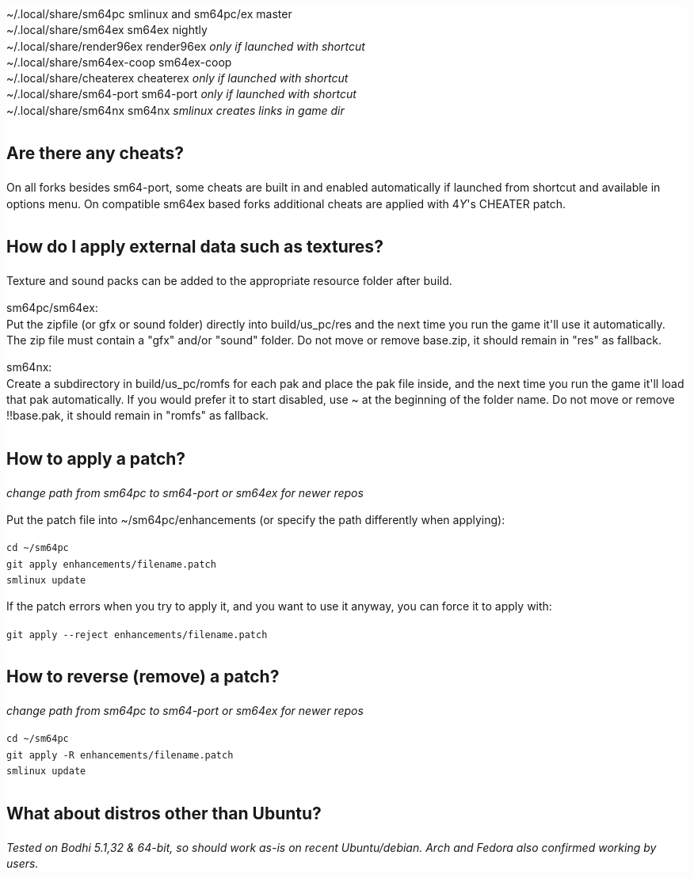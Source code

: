 ~/.local/share/sm64pc smlinux and sm64pc/ex master  
~/.local/share/sm64ex sm64ex nightly  
~/.local/share/render96ex render96ex *only if launched with shortcut*  
~/.local/share/sm64ex-coop sm64ex-coop   
~/.local/share/cheaterex cheaterex *only if launched with shortcut*    
~/.local/share/sm64-port sm64-port *only if launched with shortcut*    
~/.local/share/sm64nx sm64nx *smlinux creates links in game dir*  

## **Are there any cheats?**

On all forks besides sm64-port, some cheats are built in and enabled automatically if launched from shortcut and available in options menu.  On compatible sm64ex based forks additional cheats are applied with $4Y$'s CHEATER patch.

## **How do I apply external data such as textures?**

Texture and sound packs can be added to the appropriate resource folder after build.

sm64pc/sm64ex:  
Put the zipfile (or gfx or sound folder) directly into build/us_pc/res and the next time you run the game it'll use it automatically.  The zip file must contain a "gfx" and/or "sound" folder. Do not move or remove base.zip, it should remain in "res" as fallback.
  
sm64nx:  
Create a subdirectory in build/us_pc/romfs for each pak and place the pak file inside, and the next time you run the game it'll load that pak automatically. If you would prefer it to start disabled, use ~ at the beginning of the folder name.  Do not move or remove !!base.pak, it should remain in "romfs" as fallback.

## **How to apply a patch?**
*change path from sm64pc to sm64-port or sm64ex for newer repos*

Put the patch file into ~/sm64pc/enhancements (or specify the path differently when applying):
   
	cd ~/sm64pc
	git apply enhancements/filename.patch
	smlinux update
	
If the patch errors when you try to apply it, and you want to use it anyway, you can force it to apply with:
	
	git apply --reject enhancements/filename.patch

## **How to reverse (remove) a patch?** 
*change path from sm64pc to sm64-port or sm64ex for newer repos*
   
	cd ~/sm64pc
	git apply -R enhancements/filename.patch
	smlinux update


## **What about distros other than Ubuntu?**
*Tested on Bodhi 5.1,32 & 64-bit, so should work as-is on recent Ubuntu/debian. Arch and Fedora also confirmed working by users.*
